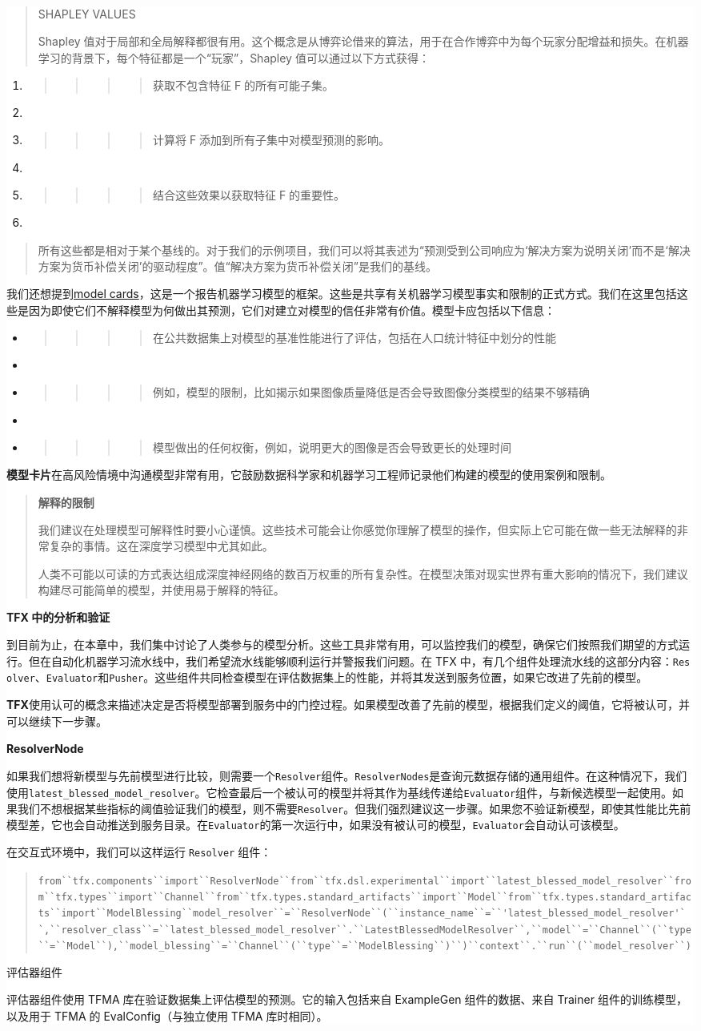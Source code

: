 > SHAPLEY VALUES
> 
> Shapley 值对于局部和全局解释都很有用。这个概念是从博弈论借来的算法，用于在合作博弈中为每个玩家分配增益和损失。在机器学习的背景下，每个特征都是一个“玩家”，Shapley 值可以通过以下方式获得：
> 
1.  > > > > 获取不包含特征 F 的所有可能子集。
1.  > > > > 
1.  > > > > 计算将 F 添加到所有子集中对模型预测的影响。
1.  > > > > 
1.  > > > > 结合这些效果以获取特征 F 的重要性。
1.  > > > > 
> 所有这些都是相对于某个基线的。对于我们的示例项目，我们可以将其表述为“预测受到公司响应为‘解决方案为说明关闭’而不是‘解决方案为货币补偿关闭’的驱动程度”。值“解决方案为货币补偿关闭”是我们的基线。

我们还想提到[model cards](https://oreil.ly/VWcwS)，这是一个报告机器学习模型的框架。这些是共享有关机器学习模型事实和限制的正式方式。我们在这里包括这些是因为即使它们不解释模型为何做出其预测，它们对建立对模型的信任非常有价值。模型卡应包括以下信息：

+   > > > > 在公共数据集上对模型的基准性能进行了评估，包括在人口统计特征中划分的性能
+   > > > > 
+   > > > > 例如，模型的限制，比如揭示如果图像质量降低是否会导致图像分类模型的结果不够精确
+   > > > > 
+   > > > > 模型做出的任何权衡，例如，说明更大的图像是否会导致更长的处理时间

**模型卡片**在高风险情境中沟通模型非常有用，它鼓励数据科学家和机器学习工程师记录他们构建的模型的使用案例和限制。

> **解释的限制**
> 
> 我们建议在处理模型可解释性时要小心谨慎。这些技术可能会让你感觉你理解了模型的操作，但实际上它可能在做一些无法解释的非常复杂的事情。这在深度学习模型中尤其如此。
> 
> 人类不可能以可读的方式表达组成深度神经网络的数百万权重的所有复杂性。在模型决策对现实世界有重大影响的情况下，我们建议构建尽可能简单的模型，并使用易于解释的特征。

**TFX 中的分析和验证**

到目前为止，在本章中，我们集中讨论了人类参与的模型分析。这些工具非常有用，可以监控我们的模型，确保它们按照我们期望的方式运行。但在自动化机器学习流水线中，我们希望流水线能够顺利运行并警报我们问题。在 TFX 中，有几个组件处理流水线的这部分内容：`Resolver`、`Evaluator`和`Pusher`。这些组件共同检查模型在评估数据集上的性能，并将其发送到服务位置，如果它改进了先前的模型。

**TFX**使用认可的概念来描述决定是否将模型部署到服务中的门控过程。如果模型改善了先前的模型，根据我们定义的阈值，它将被认可，并可以继续下一步骤。

**ResolverNode**

如果我们想将新模型与先前模型进行比较，则需要一个`Resolver`组件。`ResolverNodes`是查询元数据存储的通用组件。在这种情况下，我们使用`latest_blessed_model_resolver`。它检查最后一个被认可的模型并将其作为基线传递给`Evaluator`组件，与新候选模型一起使用。如果我们不想根据某些指标的阈值验证我们的模型，则不需要`Resolver`。但我们强烈建议这一步骤。如果您不验证新模型，即使其性能比先前模型差，它也会自动推送到服务目录。在`Evaluator`的第一次运行中，如果没有被认可的模型，`Evaluator`会自动认可该模型。

在交互式环境中，我们可以这样运行 `Resolver` 组件：

> `from``tfx.components``import``ResolverNode``from``tfx.dsl.experimental``import``latest_blessed_model_resolver``from``tfx.types``import``Channel``from``tfx.types.standard_artifacts``import``Model``from``tfx.types.standard_artifacts``import``ModelBlessing``model_resolver``=``ResolverNode``(``instance_name``=``'latest_blessed_model_resolver'``,``resolver_class``=``latest_blessed_model_resolver``.``LatestBlessedModelResolver``,``model``=``Channel``(``type``=``Model``),``model_blessing``=``Channel``(``type``=``ModelBlessing``)``)``context``.``run``(``model_resolver``)`

评估器组件

评估器组件使用 TFMA 库在验证数据集上评估模型的预测。它的输入包括来自 ExampleGen 组件的数据、来自 Trainer 组件的训练模型，以及用于 TFMA 的 EvalConfig（与独立使用 TFMA 库时相同）。
